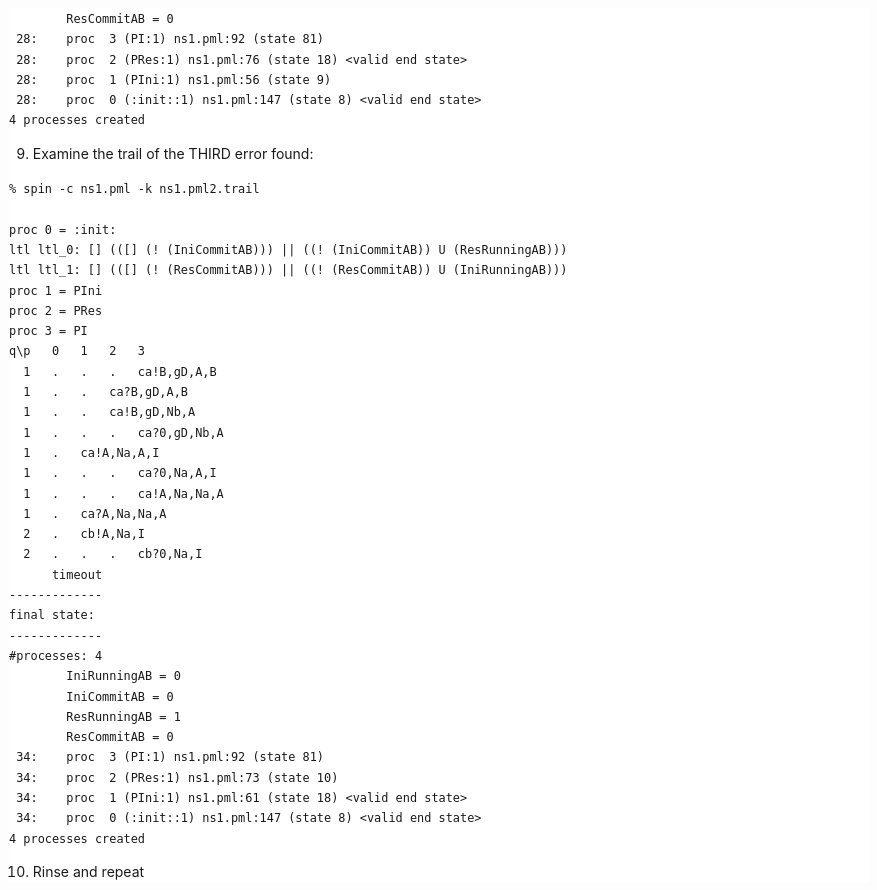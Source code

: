 ````
		ResCommitAB = 0
 28:	proc  3 (PI:1) ns1.pml:92 (state 81)
 28:	proc  2 (PRes:1) ns1.pml:76 (state 18) <valid end state>
 28:	proc  1 (PIni:1) ns1.pml:56 (state 9)
 28:	proc  0 (:init::1) ns1.pml:147 (state 8) <valid end state>
4 processes created
````

9. Examine the trail of the THIRD error found:

````
% spin -c ns1.pml -k ns1.pml2.trail

proc 0 = :init:
ltl ltl_0: [] (([] (! (IniCommitAB))) || ((! (IniCommitAB)) U (ResRunningAB)))
ltl ltl_1: [] (([] (! (ResCommitAB))) || ((! (ResCommitAB)) U (IniRunningAB)))
proc 1 = PIni
proc 2 = PRes
proc 3 = PI
q\p   0   1   2   3
  1   .   .   .   ca!B,gD,A,B
  1   .   .   ca?B,gD,A,B
  1   .   .   ca!B,gD,Nb,A
  1   .   .   .   ca?0,gD,Nb,A
  1   .   ca!A,Na,A,I
  1   .   .   .   ca?0,Na,A,I
  1   .   .   .   ca!A,Na,Na,A
  1   .   ca?A,Na,Na,A
  2   .   cb!A,Na,I
  2   .   .   .   cb?0,Na,I
      timeout
-------------
final state:
-------------
#processes: 4
		IniRunningAB = 0
		IniCommitAB = 0
		ResRunningAB = 1
		ResCommitAB = 0
 34:	proc  3 (PI:1) ns1.pml:92 (state 81)
 34:	proc  2 (PRes:1) ns1.pml:73 (state 10)
 34:	proc  1 (PIni:1) ns1.pml:61 (state 18) <valid end state>
 34:	proc  0 (:init::1) ns1.pml:147 (state 8) <valid end state>
4 processes created
````

10. Rinse and repeat



